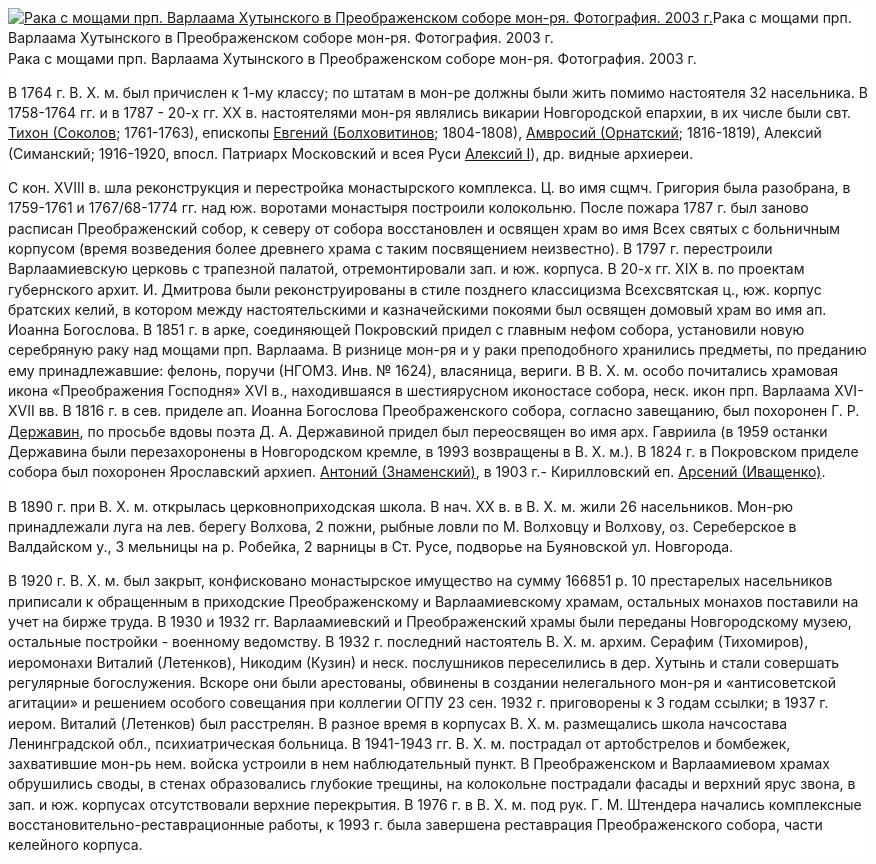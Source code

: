 [![Рака с мощами прп. Варлаама Хутынского в Преображенском соборе мон-ря. Фотография. 2003 г.](https://pravenc.ru/data/442/461/1234/i200.jpg "Кликните для увеличения картинки")](https://pravenc.ru/data/442/461/1234/i400.jpg)Рака с мощами прп. Варлаама Хутынского в Преображенском соборе мон-ря. Фотография. 2003 г.  
Рака с мощами прп. Варлаама Хутынского в Преображенском соборе мон-ря. Фотография. 2003 г.

В 1764 г. В. Х. м. был причислен к 1-му классу; по штатам в мон-ре должны были жить помимо настоятеля 32 насельника. В 1758-1764 гг. и в 1787 - 20-х гг. XX в. настоятелями мон-ря являлись викарии Новгородской епархии, в их числе были свт. [Тихон (Соколов](<https://pravenc.ru/text/Тихон (Соколов.html>); 1761-1763), епископы [Евгений (Болховитинов](<https://pravenc.ru/text/Евгений (Болховитинов.html>); 1804-1808), [Амвросий (Орнатский](<https://pravenc.ru/text/Амвросий (Орнатский.html>); 1816-1819), Алексий (Симанский; 1916-1920, впосл. Патриарх Московский и всея Руси [Алексий I](<https://pravenc.ru/text/Алексий I.html>)), др. видные архиереи.

С кон. XVIII в. шла реконструкция и перестройка монастырского комплекса. Ц. во имя сщмч. Григория была разобрана, в 1759-1761 и 1767/68-1774 гг. над юж. воротами монастыря построили колокольню. После пожара 1787 г. был заново расписан Преображенский собор, к северу от собора восстановлен и освящен храм во имя Всех святых с больничным корпусом (время возведения более древнего храма с таким посвящением неизвестно). В 1797 г. перестроили Варлаамиевскую церковь с трапезной палатой, отремонтировали зап. и юж. корпуса. В 20-х гг. XIX в. по проектам губернского архит. И. Дмитрова были реконструированы в стиле позднего классицизма Всехсвятская ц., юж. корпус братских келий, в котором между настоятельскими и казначейскими покоями был освящен домовый храм во имя ап. Иоанна Богослова. В 1851 г. в арке, соединяющей Покровский придел с главным нефом собора, установили новую серебряную раку над мощами прп. Варлаама. В ризнице мон-ря и у раки преподобного хранились предметы, по преданию ему принадлежавшие: фелонь, поручи (НГОМЗ. Инв. № 1624), власяница, вериги. В В. Х. м. особо почитались храмовая икона «Преображения Господня» XVI в., находившаяся в шестиярусном иконостасе собора, неск. икон прп. Варлаама XVI-XVII вв. В 1816 г. в сев. приделе ап. Иоанна Богослова Преображенского собора, согласно завещанию, был похоронен Г. Р. [Державин](https://pravenc.ru/text/Державин.html), по просьбе вдовы поэта Д. А. Державиной придел был переосвящен во имя арх. Гавриила (в 1959 останки Державина были перезахоронены в Новгородском кремле, в 1993 возвращены в В. Х. м.). В 1824 г. в Покровском приделе собора был похоронен Ярославский архиеп. [Антоний (Знаменский)](<https://pravenc.ru/text/Антоний (Знаменский).html>), в 1903 г.- Кирилловский еп. [Арсений (Иващенко)](<https://pravenc.ru/text/Арсений (Иващенко).html>).

В 1890 г. при В. Х. м. открылась церковноприходская школа. В нач. XX в. в В. Х. м. жили 26 насельников. Мон-рю принадлежали луга на лев. берегу Волхова, 2 пожни, рыбные ловли по М. Волховцу и Волхову, оз. Сереберское в Валдайском у., 3 мельницы на р. Робейка, 2 варницы в Ст. Русе, подворье на Буяновской ул. Новгорода.

В 1920 г. В. Х. м. был закрыт, конфисковано монастырское имущество на сумму 166851 р. 10 престарелых насельников приписали к обращенным в приходские Преображенскому и Варлаамиевскому храмам, остальных монахов поставили на учет на бирже труда. В 1930 и 1932 гг. Варлаамиевский и Преображенский храмы были переданы Новгородскому музею, остальные постройки - военному ведомству. В 1932 г. последний настоятель В. Х. м. архим. Серафим (Тихомиров), иеромонахи Виталий (Летенков), Никодим (Кузин) и неск. послушников переселились в дер. Хутынь и стали совершать регулярные богослужения. Вскоре они были арестованы, обвинены в создании нелегального мон-ря и «антисоветской агитации» и решением особого совещания при коллегии ОГПУ 23 сен. 1932 г. приговорены к 3 годам ссылки; в 1937 г. иером. Виталий (Летенков) был расстрелян. В разное время в корпусах В. Х. м. размещались школа начсостава Ленинградской обл., психиатрическая больница. В 1941-1943 гг. В. Х. м. пострадал от артобстрелов и бомбежек, захватившие мон-рь нем. войска устроили в нем наблюдательный пункт. В Преображенском и Варлаамиевом храмах обрушились своды, в стенах образовались глубокие трещины, на колокольне пострадали фасады и верхний ярус звона, в зап. и юж. корпусах отсутствовали верхние перекрытия. В 1976 г. в В. Х. м. под рук. Г. М. Штендера начались комплексные восстановительно-реставрационные работы, к 1993 г. была завершена реставрация Преображенского собора, части келейного корпуса.
